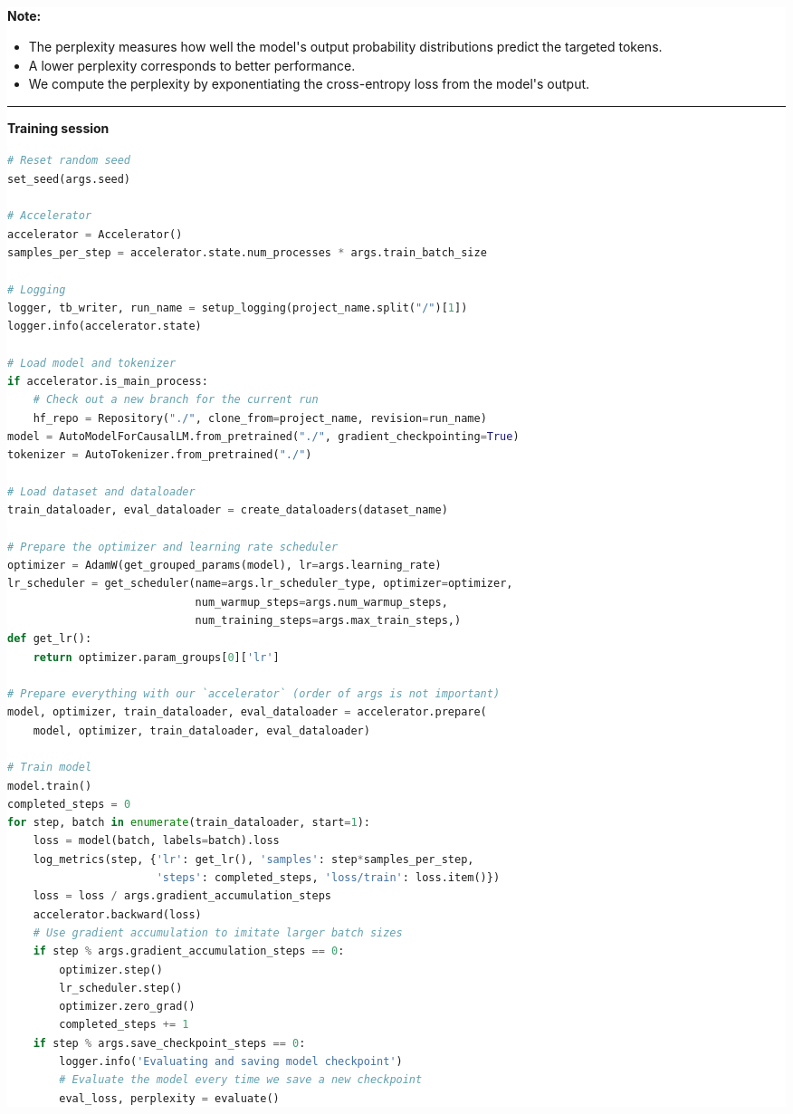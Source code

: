 **Note:**



* The perplexity measures how well the model's output probability distributions predict the targeted tokens.
* A lower perplexity corresponds to better performance.
* We compute the perplexity by exponentiating the cross-entropy loss from the model's output.

------

**Training session**


```python
# Reset random seed
set_seed(args.seed)

# Accelerator
accelerator = Accelerator()
samples_per_step = accelerator.state.num_processes * args.train_batch_size

# Logging
logger, tb_writer, run_name = setup_logging(project_name.split("/")[1])
logger.info(accelerator.state)

# Load model and tokenizer
if accelerator.is_main_process:
    # Check out a new branch for the current run
    hf_repo = Repository("./", clone_from=project_name, revision=run_name)
model = AutoModelForCausalLM.from_pretrained("./", gradient_checkpointing=True)
tokenizer = AutoTokenizer.from_pretrained("./")

# Load dataset and dataloader
train_dataloader, eval_dataloader = create_dataloaders(dataset_name)

# Prepare the optimizer and learning rate scheduler
optimizer = AdamW(get_grouped_params(model), lr=args.learning_rate)
lr_scheduler = get_scheduler(name=args.lr_scheduler_type, optimizer=optimizer,
                             num_warmup_steps=args.num_warmup_steps,
                             num_training_steps=args.max_train_steps,)
def get_lr():
    return optimizer.param_groups[0]['lr']

# Prepare everything with our `accelerator` (order of args is not important)
model, optimizer, train_dataloader, eval_dataloader = accelerator.prepare(
    model, optimizer, train_dataloader, eval_dataloader)

# Train model
model.train()
completed_steps = 0
for step, batch in enumerate(train_dataloader, start=1):
    loss = model(batch, labels=batch).loss
    log_metrics(step, {'lr': get_lr(), 'samples': step*samples_per_step,
                       'steps': completed_steps, 'loss/train': loss.item()})
    loss = loss / args.gradient_accumulation_steps
    accelerator.backward(loss)
    # Use gradient accumulation to imitate larger batch sizes
    if step % args.gradient_accumulation_steps == 0:
        optimizer.step()
        lr_scheduler.step()
        optimizer.zero_grad()
        completed_steps += 1
    if step % args.save_checkpoint_steps == 0:
        logger.info('Evaluating and saving model checkpoint')
        # Evaluate the model every time we save a new checkpoint
        eval_loss, perplexity = evaluate()
```